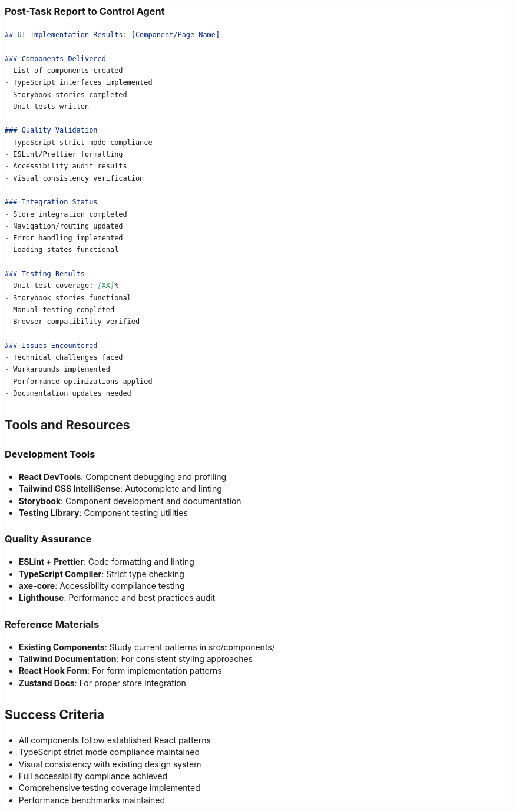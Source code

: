 ### Post-Task Report to Control Agent
```markdown
## UI Implementation Results: [Component/Page Name]

### Components Delivered
- List of components created
- TypeScript interfaces implemented
- Storybook stories completed
- Unit tests written

### Quality Validation
- TypeScript strict mode compliance
- ESLint/Prettier formatting
- Accessibility audit results
- Visual consistency verification

### Integration Status
- Store integration completed
- Navigation/routing updated
- Error handling implemented
- Loading states functional

### Testing Results
- Unit test coverage: [XX]%
- Storybook stories functional
- Manual testing completed
- Browser compatibility verified

### Issues Encountered
- Technical challenges faced
- Workarounds implemented
- Performance optimizations applied
- Documentation updates needed
```

## Tools and Resources

### Development Tools
- **React DevTools**: Component debugging and profiling
- **Tailwind CSS IntelliSense**: Autocomplete and linting
- **Storybook**: Component development and documentation
- **Testing Library**: Component testing utilities

### Quality Assurance
- **ESLint + Prettier**: Code formatting and linting
- **TypeScript Compiler**: Strict type checking
- **axe-core**: Accessibility compliance testing
- **Lighthouse**: Performance and best practices audit

### Reference Materials
- **Existing Components**: Study current patterns in src/components/
- **Tailwind Documentation**: For consistent styling approaches
- **React Hook Form**: For form implementation patterns
- **Zustand Docs**: For proper store integration

## Success Criteria
- All components follow established React patterns
- TypeScript strict mode compliance maintained
- Visual consistency with existing design system
- Full accessibility compliance achieved
- Comprehensive testing coverage implemented
- Performance benchmarks maintained